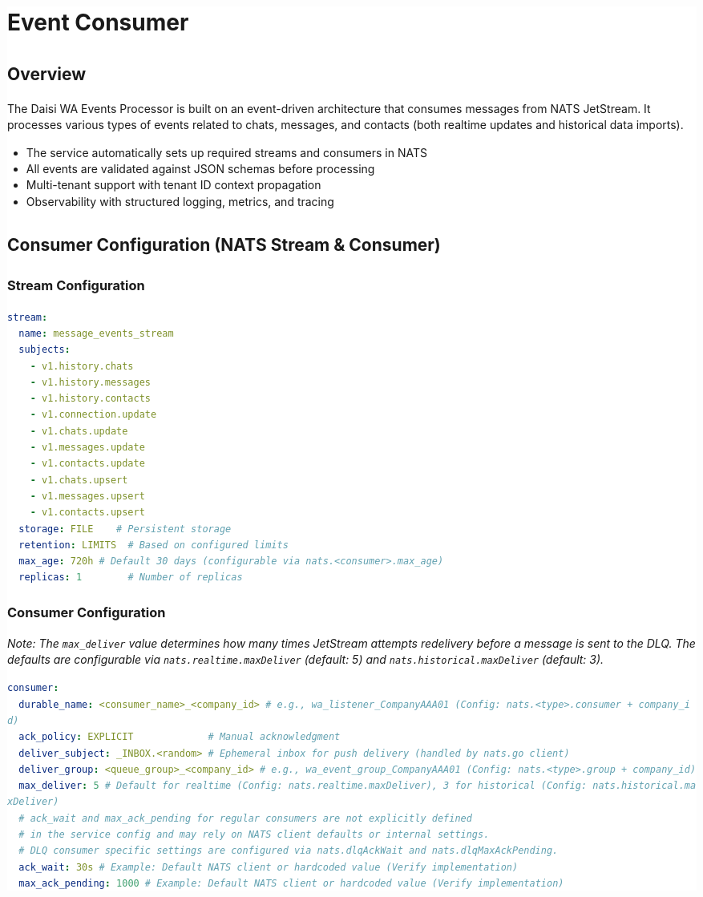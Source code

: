# Event Consumer

## Overview

The Daisi WA Events Processor is built on an event-driven architecture that consumes messages from NATS JetStream. It processes various types of events related to chats, messages, and contacts (both realtime updates and historical data imports).

- The service automatically sets up required streams and consumers in NATS
- All events are validated against JSON schemas before processing
- Multi-tenant support with tenant ID context propagation
- Observability with structured logging, metrics, and tracing

## Consumer Configuration (NATS Stream & Consumer)

### Stream Configuration

```yaml
stream:
  name: message_events_stream
  subjects: 
    - v1.history.chats
    - v1.history.messages
    - v1.history.contacts
    - v1.connection.update
    - v1.chats.update
    - v1.messages.update
    - v1.contacts.update
    - v1.chats.upsert
    - v1.messages.upsert
    - v1.contacts.upsert
  storage: FILE    # Persistent storage
  retention: LIMITS  # Based on configured limits
  max_age: 720h # Default 30 days (configurable via nats.<consumer>.max_age)
  replicas: 1        # Number of replicas
```

### Consumer Configuration

*Note: The `max_deliver` value determines how many times JetStream attempts redelivery before a message is sent to the DLQ. The defaults are configurable via `nats.realtime.maxDeliver` (default: 5) and `nats.historical.maxDeliver` (default: 3).*

```yaml
consumer:
  durable_name: <consumer_name>_<company_id> # e.g., wa_listener_CompanyAAA01 (Config: nats.<type>.consumer + company_id)
  ack_policy: EXPLICIT             # Manual acknowledgment
  deliver_subject: _INBOX.<random> # Ephemeral inbox for push delivery (handled by nats.go client)
  deliver_group: <queue_group>_<company_id> # e.g., wa_event_group_CompanyAAA01 (Config: nats.<type>.group + company_id)
  max_deliver: 5 # Default for realtime (Config: nats.realtime.maxDeliver), 3 for historical (Config: nats.historical.maxDeliver)
  # ack_wait and max_ack_pending for regular consumers are not explicitly defined
  # in the service config and may rely on NATS client defaults or internal settings.
  # DLQ consumer specific settings are configured via nats.dlqAckWait and nats.dlqMaxAckPending.
  ack_wait: 30s # Example: Default NATS client or hardcoded value (Verify implementation)
  max_ack_pending: 1000 # Example: Default NATS client or hardcoded value (Verify implementation)
```
